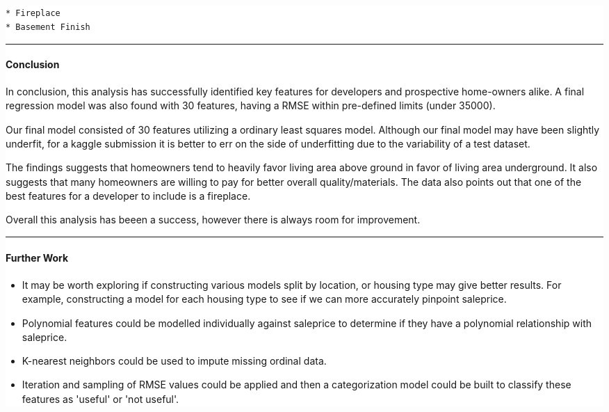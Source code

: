     * Fireplace
    * Basement Finish
***
#### Conclusion

In conclusion, this analysis has successfully identified key features for developers and prospective home-owners alike. A final regression model was also found with 30 features, having a RMSE within pre-defined limits (under 35000). 

Our final model consisted of 30 features utilizing a ordinary least squares model. Although our final model may have been slightly underfit, for a kaggle submission it is better to err on the side of underfitting due to the variability of a test dataset.

The findings suggests that homeowners tend to heavily favor living area above ground in favor of living area underground. It also suggests that many homeowners are willing to pay for better overall quality/materials. The data also points out that one of the best features for a developer to include is a fireplace.

Overall this analysis has beeen a success, however there is always room for improvement.
***
#### Further Work

* It may be worth exploring if constructing various models split by location, or housing type may give better results. For example, constructing a model for each housing type to see if we can more accurately pinpoint saleprice.


* Polynomial features could be modelled individually against saleprice to determine if they have a polynomial relationship with saleprice.


* K-nearest neighbors could be used to impute missing ordinal data.


* Iteration and sampling of RMSE values could be applied and then a categorization model could be built to classify these features as 'useful' or 'not useful'.